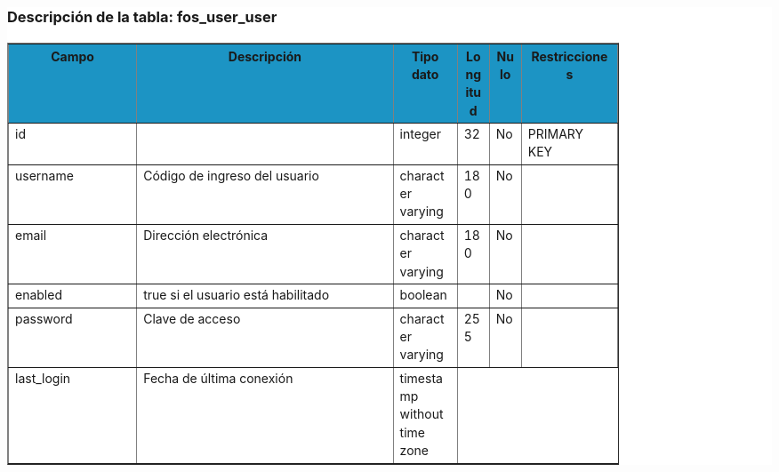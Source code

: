### Descripción de la tabla: **fos_user_user**

<table border="1" style="border-collapse: collapse; width: 80%" id="dic-fos_user_user">
    <thead>
    <tr style="background-color: #1c94c4; ">
        <TH style="width: 20%" >Campo</TH>
        <TH style="width: 40%" >Descripción</TH>
        <th style="width: 10%" >Tipo dato</th>
        <th style="width: 5%" >Longitud</th>
        <th style="width: 5%">Nulo</th>
        <th style="width: 15%">Restricciones</th>
    </tr>
    </thead>
    <tbody>
    <tr>
        <td >id</td>
        <td ></td>
        <td >integer</td>
        <td >32</td>
        <td >No</td>
        <td>
            PRIMARY KEY                    </td>
    </tr>
    <tr>
        <td >username</td>
        <td >Código de ingreso del usuario</td>
        <td >character varying</td>
        <td >180</td>
        <td >No</td>
        <td>
        </td>
    </tr>   
    <tr>
        <td >email</td>
        <td >Dirección electrónica</td>
        <td >character varying</td>
        <td >180</td>
        <td >No</td>
        <td>
        </td>
    </tr>    
    <tr>
        <td >enabled</td>
        <td >true si el usuario está habilitado</td>
        <td >boolean</td>
        <td ></td>
        <td >No</td>
        <td>
        </td>
    </tr>    
    <tr>
        <td >password</td>
        <td >Clave de acceso</td>
        <td >character varying</td>
        <td >255</td>
        <td >No</td>
        <td>
        </td>
    </tr>
    <tr>
        <td >last_login</td>
        <td >Fecha de última conexión</td>
        <td >timestamp without time zone</td>